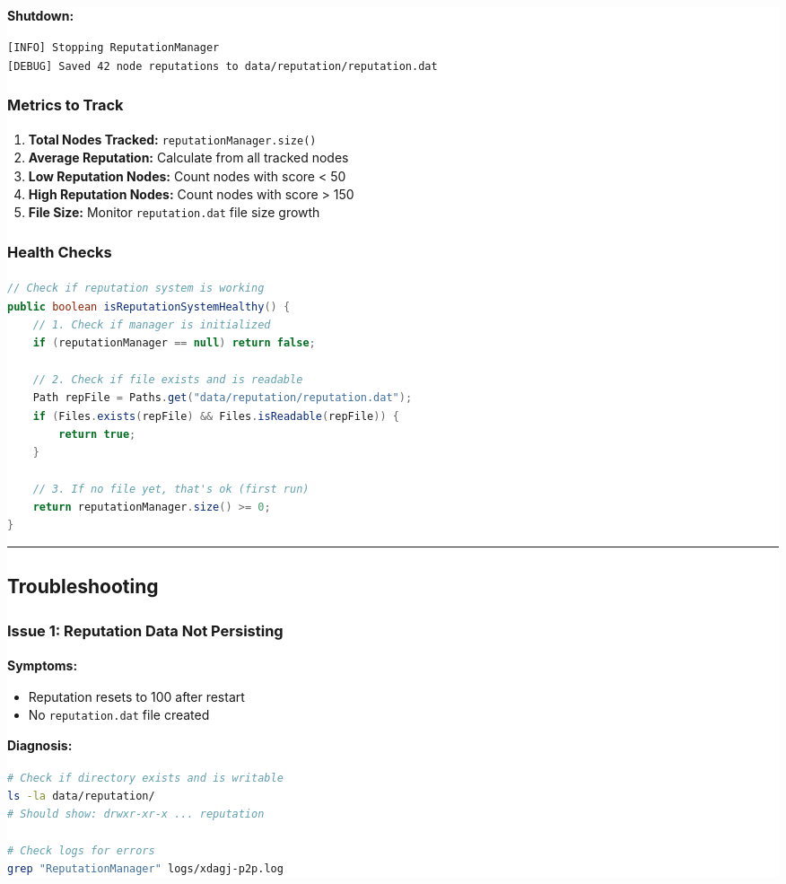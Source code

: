 **Shutdown:**
```
[INFO] Stopping ReputationManager
[DEBUG] Saved 42 node reputations to data/reputation/reputation.dat
```

### Metrics to Track

1. **Total Nodes Tracked:** `reputationManager.size()`
2. **Average Reputation:** Calculate from all tracked nodes
3. **Low Reputation Nodes:** Count nodes with score < 50
4. **High Reputation Nodes:** Count nodes with score > 150
5. **File Size:** Monitor `reputation.dat` file size growth

### Health Checks

```java
// Check if reputation system is working
public boolean isReputationSystemHealthy() {
    // 1. Check if manager is initialized
    if (reputationManager == null) return false;

    // 2. Check if file exists and is readable
    Path repFile = Paths.get("data/reputation/reputation.dat");
    if (Files.exists(repFile) && Files.isReadable(repFile)) {
        return true;
    }

    // 3. If no file yet, that's ok (first run)
    return reputationManager.size() >= 0;
}
```

---

## Troubleshooting

### Issue 1: Reputation Data Not Persisting

**Symptoms:**
- Reputation resets to 100 after restart
- No `reputation.dat` file created

**Diagnosis:**
```bash
# Check if directory exists and is writable
ls -la data/reputation/
# Should show: drwxr-xr-x ... reputation

# Check logs for errors
grep "ReputationManager" logs/xdagj-p2p.log
```
